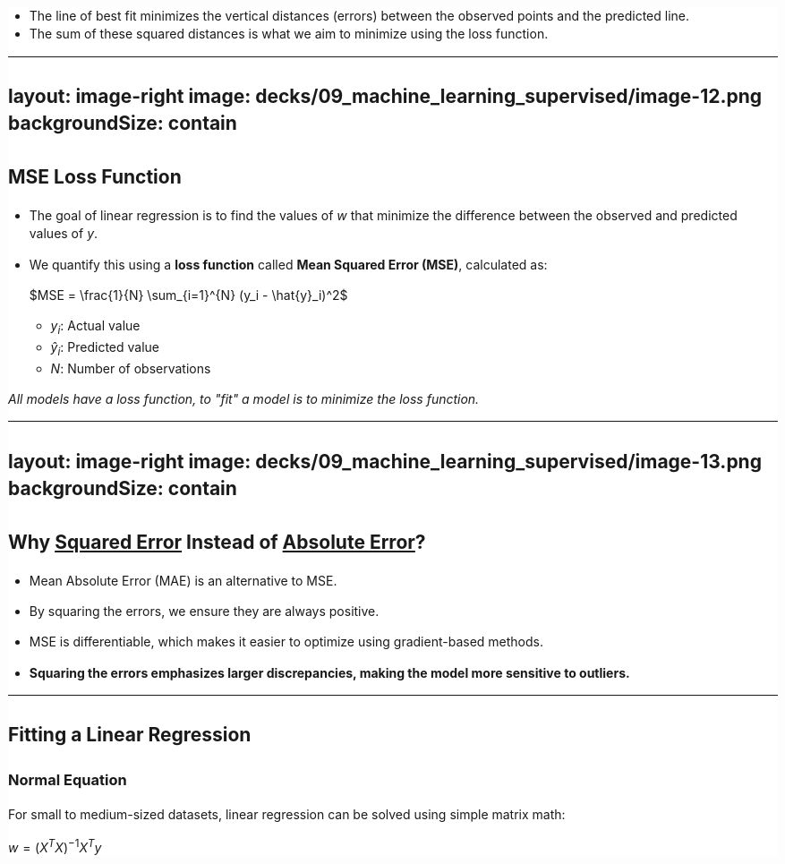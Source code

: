 - The line of best fit minimizes the vertical distances (errors) between the observed points and the predicted line.
- The sum of these squared distances is what we aim to minimize using the loss function.

---
layout: image-right
image: decks/09_machine_learning_supervised/image-12.png
backgroundSize: contain
---



## MSE Loss Function

* The goal of linear regression is to find the values of $w$ that minimize the difference between the observed and predicted values of $y$.
* We quantify this using a **loss function** called **Mean Squared Error (MSE)**, calculated as:

  $MSE = \frac{1}{N} \sum_{i=1}^{N} (y_i - \hat{y}_i)^2$

  - $y_i$: Actual value
  - $\hat{y}_i$: Predicted value
  - $N$: Number of observations

*All models have a loss function, to "fit" a model is to minimize the loss function.*

---
layout: image-right
image: decks/09_machine_learning_supervised/image-13.png
backgroundSize: contain
---



## Why <u>Squared Error</u> Instead of <u>Absolute Error</u>?

- Mean Absolute Error (MAE) is an alternative to MSE.

- By squaring the errors, we ensure they are always positive.

- MSE is differentiable, which makes it easier to optimize using gradient-based methods.

- **Squaring the errors emphasizes larger discrepancies, making the model more sensitive to outliers.**


---

## Fitting a Linear Regression

### Normal Equation

For small to medium-sized datasets, linear regression can be solved using simple matrix math:

$w = (X^T X)^{-1} X^T y$
